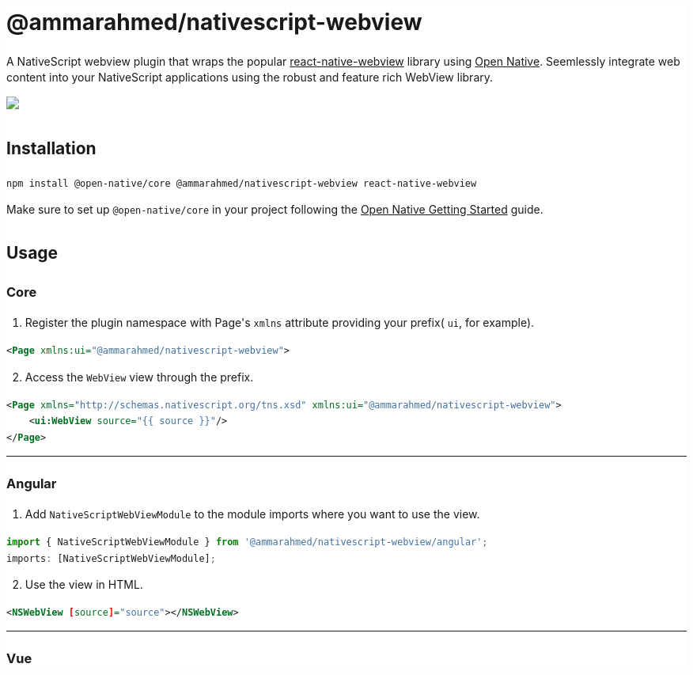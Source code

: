 # @ammarahmed/nativescript-webview

A NativeScript webview plugin that wraps the popular [react-native-webview](https://github.com/react-native-webview/react-native-webview) library using [Open Native](https://github.com/OpenNative). Seemlessly integrate web content into your NativeScript applications using the robust and feature rich WebView library.

<img src="https://github.com/ammarahm-ed/nativescript-plugins/blob/main/packages/nativescript-webview/screenshot.png" width="500" />

## Installation

```bash
npm install @open-native/core @ammarahmed/nativescript-webview react-native-webview
```
Make sure to set up `@open-native/core` in your project following the [Open Native Getting Started](https://open-native.org) guide.

## Usage

### Core

1. Register the plugin namespace with Page's `xmlns` attribute providing your prefix( `ui`, for example).

```xml
<Page xmlns:ui="@ammarahmed/nativescript-webview">
```

2. Access the `WebView` view through the prefix.

```xml
<Page xmlns="http://schemas.nativescript.org/tns.xsd" xmlns:ui="@ammarahmed/nativescript-webview">
    <ui:WebView source="{{ source }}"/>
</Page>
```
---

### Angular

1. Add `NativeScriptWebViewModule` to the module imports where you want to use the view.

```typescript
import { NativeScriptWebViewModule } from '@ammarahmed/nativescript-webview/angular';
imports: [NativeScriptWebViewModule];
```

2. Use the view in HTML.

```xml
<NSWebView [source]="source"></NSWebView>
```
---

### Vue
